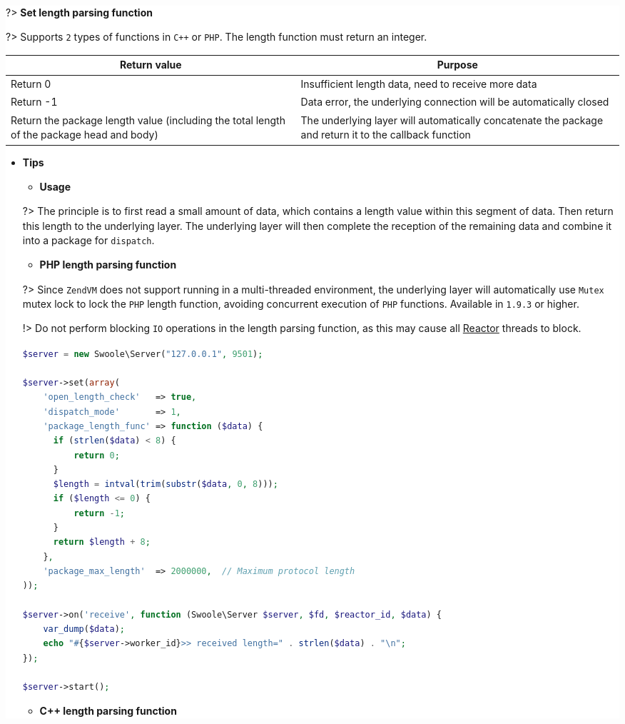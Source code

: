 ?> **Set length parsing function**

?> Supports `2` types of functions in `C++` or `PHP`. The length function must return an integer.

Return value | Purpose
---|---
Return 0 | Insufficient length data, need to receive more data
Return -1 | Data error, the underlying connection will be automatically closed
Return the package length value (including the total length of the package head and body) | The underlying layer will automatically concatenate the package and return it to the callback function

  * **Tips**

    * **Usage**

    ?> The principle is to first read a small amount of data, which contains a length value within this segment of data. Then return this length to the underlying layer. The underlying layer will then complete the reception of the remaining data and combine it into a package for `dispatch`.

    * **PHP length parsing function**

    ?> Since `ZendVM` does not support running in a multi-threaded environment, the underlying layer will automatically use `Mutex` mutex lock to lock the `PHP` length function, avoiding concurrent execution of `PHP` functions. Available in `1.9.3` or higher.

    !> Do not perform blocking `IO` operations in the length parsing function, as this may cause all [Reactor](/learn?id=reactor-thread) threads to block.

    ```php
    $server = new Swoole\Server("127.0.0.1", 9501);
    
    $server->set(array(
        'open_length_check'   => true,
        'dispatch_mode'       => 1,
        'package_length_func' => function ($data) {
          if (strlen($data) < 8) {
              return 0;
          }
          $length = intval(trim(substr($data, 0, 8)));
          if ($length <= 0) {
              return -1;
          }
          return $length + 8;
        },
        'package_max_length'  => 2000000,  // Maximum protocol length
    ));
    
    $server->on('receive', function (Swoole\Server $server, $fd, $reactor_id, $data) {
        var_dump($data);
        echo "#{$server->worker_id}>> received length=" . strlen($data) . "\n";
    });
    
    $server->start();
    ```

    * **C++ length parsing function**
